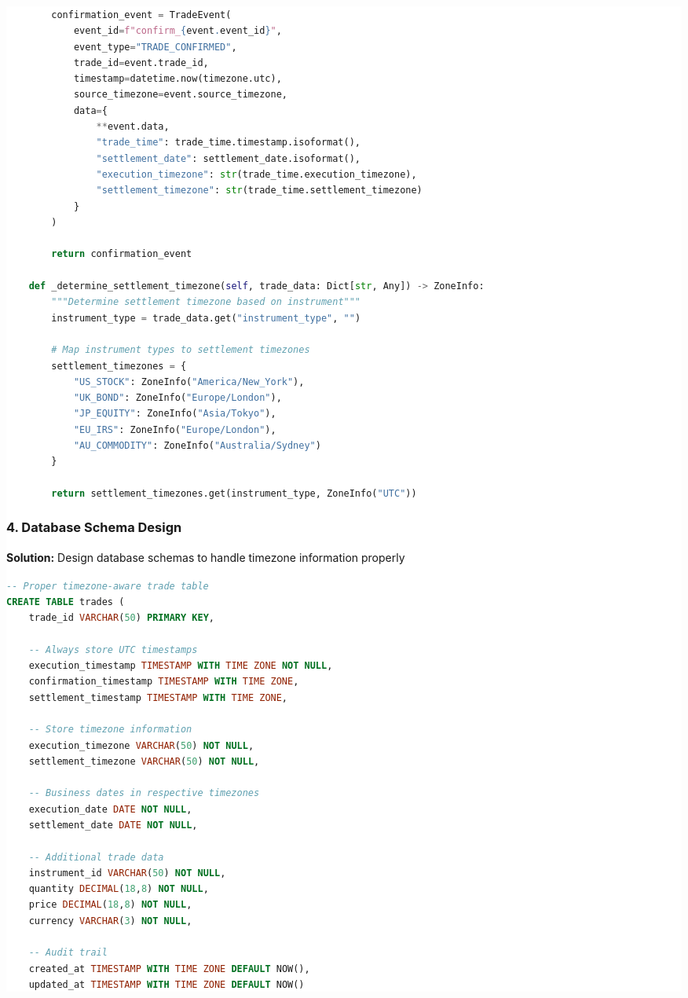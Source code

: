 ```python
        confirmation_event = TradeEvent(
            event_id=f"confirm_{event.event_id}",
            event_type="TRADE_CONFIRMED",
            trade_id=event.trade_id,
            timestamp=datetime.now(timezone.utc),
            source_timezone=event.source_timezone,
            data={
                **event.data,
                "trade_time": trade_time.timestamp.isoformat(),
                "settlement_date": settlement_date.isoformat(),
                "execution_timezone": str(trade_time.execution_timezone),
                "settlement_timezone": str(trade_time.settlement_timezone)
            }
        )
        
        return confirmation_event
    
    def _determine_settlement_timezone(self, trade_data: Dict[str, Any]) -> ZoneInfo:
        """Determine settlement timezone based on instrument"""
        instrument_type = trade_data.get("instrument_type", "")
        
        # Map instrument types to settlement timezones
        settlement_timezones = {
            "US_STOCK": ZoneInfo("America/New_York"),
            "UK_BOND": ZoneInfo("Europe/London"),
            "JP_EQUITY": ZoneInfo("Asia/Tokyo"),
            "EU_IRS": ZoneInfo("Europe/London"),
            "AU_COMMODITY": ZoneInfo("Australia/Sydney")
        }
        
        return settlement_timezones.get(instrument_type, ZoneInfo("UTC"))
```

### 4. Database Schema Design

**Solution:** Design database schemas to handle timezone information properly

```sql
-- Proper timezone-aware trade table
CREATE TABLE trades (
    trade_id VARCHAR(50) PRIMARY KEY,
    
    -- Always store UTC timestamps
    execution_timestamp TIMESTAMP WITH TIME ZONE NOT NULL,
    confirmation_timestamp TIMESTAMP WITH TIME ZONE,
    settlement_timestamp TIMESTAMP WITH TIME ZONE,
    
    -- Store timezone information
    execution_timezone VARCHAR(50) NOT NULL,
    settlement_timezone VARCHAR(50) NOT NULL,
    
    -- Business dates in respective timezones
    execution_date DATE NOT NULL,
    settlement_date DATE NOT NULL,
    
    -- Additional trade data
    instrument_id VARCHAR(50) NOT NULL,
    quantity DECIMAL(18,8) NOT NULL,
    price DECIMAL(18,8) NOT NULL,
    currency VARCHAR(3) NOT NULL,
    
    -- Audit trail
    created_at TIMESTAMP WITH TIME ZONE DEFAULT NOW(),
    updated_at TIMESTAMP WITH TIME ZONE DEFAULT NOW()
```